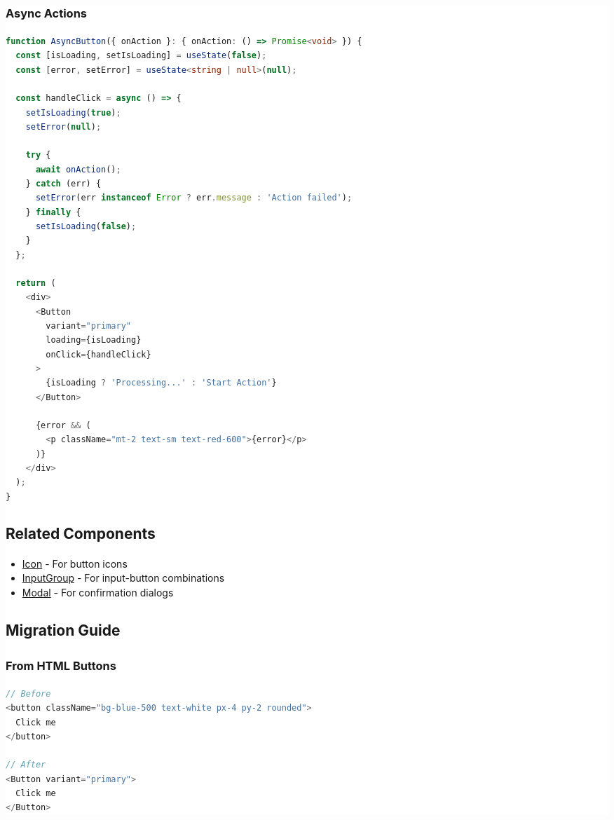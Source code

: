 ### Async Actions

```typescript
function AsyncButton({ onAction }: { onAction: () => Promise<void> }) {
  const [isLoading, setIsLoading] = useState(false);
  const [error, setError] = useState<string | null>(null);
  
  const handleClick = async () => {
    setIsLoading(true);
    setError(null);
    
    try {
      await onAction();
    } catch (err) {
      setError(err instanceof Error ? err.message : 'Action failed');
    } finally {
      setIsLoading(false);
    }
  };
  
  return (
    <div>
      <Button 
        variant="primary"
        loading={isLoading}
        onClick={handleClick}
      >
        {isLoading ? 'Processing...' : 'Start Action'}
      </Button>
      
      {error && (
        <p className="mt-2 text-sm text-red-600">{error}</p>
      )}
    </div>
  );
}
```

## Related Components

- [Icon](./Icon.md) - For button icons
- [InputGroup](../molecules/InputGroup.md) - For input-button combinations
- [Modal](../organisms/Modal.md) - For confirmation dialogs

## Migration Guide

### From HTML Buttons

```typescript
// Before
<button className="bg-blue-500 text-white px-4 py-2 rounded">
  Click me
</button>

// After
<Button variant="primary">
  Click me
</Button>
```
